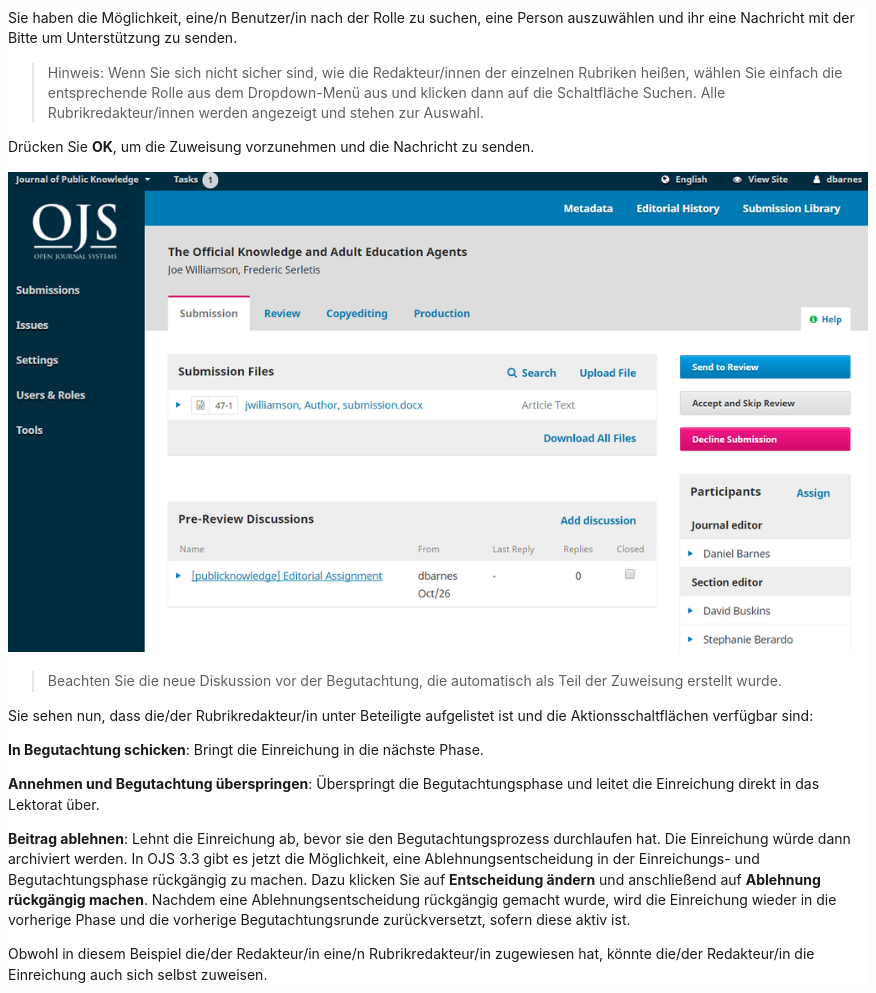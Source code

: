Sie haben die Möglichkeit, eine/n Benutzer/in nach der Rolle zu suchen, eine Person auszuwählen und ihr eine Nachricht mit der Bitte um Unterstützung zu senden.

> Hinweis: Wenn Sie sich nicht sicher sind, wie die Redakteur/innen der einzelnen Rubriken heißen, wählen Sie einfach die entsprechende Rolle aus dem Dropdown-Menü aus und klicken dann auf die Schaltfläche Suchen. Alle Rubrikredakteur/innen werden angezeigt und stehen zur Auswahl.

Drücken Sie **OK**, um die Zuweisung vorzunehmen und die Nachricht zu senden.

![Die hinzugefügten Beteiligte/n in der Beteiligte/n-Auflistung.](./assets/learning-ojs3.1-ed-dashboard-record-assign.png)

> Beachten Sie die neue Diskussion vor der Begutachtung, die automatisch als Teil der Zuweisung erstellt wurde.

Sie sehen nun, dass die/der Rubrikredakteur/in unter Beteiligte aufgelistet ist und die Aktionsschaltflächen verfügbar sind:

**In Begutachtung schicken**: Bringt die Einreichung in die nächste Phase.

**Annehmen und Begutachtung überspringen**: Überspringt die Begutachtungsphase und leitet die Einreichung direkt in das Lektorat über.

**Beitrag ablehnen**: Lehnt die Einreichung ab, bevor sie den Begutachtungsprozess durchlaufen hat. Die Einreichung würde dann archiviert werden. In OJS 3.3 gibt es jetzt die Möglichkeit, eine Ablehnungsentscheidung in der Einreichungs- und Begutachtungsphase rückgängig zu machen. Dazu klicken Sie auf **Entscheidung ändern** und anschließend auf **Ablehnung rückgängig machen**. Nachdem eine Ablehnungsentscheidung rückgängig gemacht wurde, wird die Einreichung wieder in die vorherige Phase und die vorherige Begutachtungsrunde zurückversetzt, sofern diese aktiv ist.

Obwohl in diesem Beispiel die/der Redakteur/in eine/n Rubrikredakteur/in zugewiesen hat, könnte die/der Redakteur/in die Einreichung auch sich selbst zuweisen.
